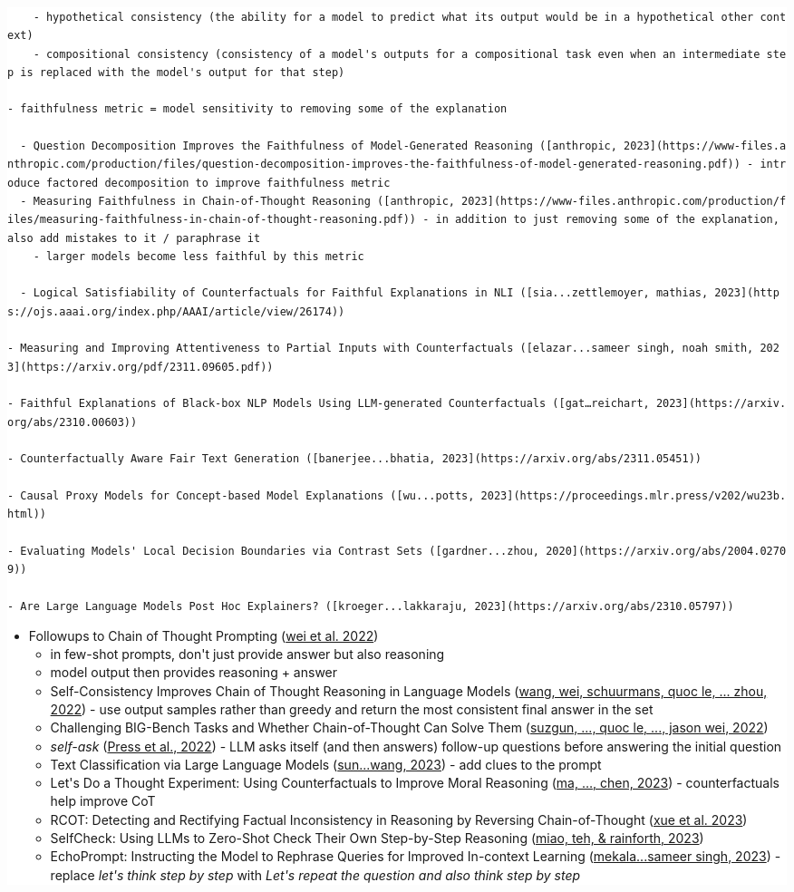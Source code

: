         - hypothetical consistency (the ability for a model to predict what its output would be in a hypothetical other context)
        - compositional consistency (consistency of a model's outputs for a compositional task even when an intermediate step is replaced with the model's output for that step)
  
    - faithfulness metric = model sensitivity to removing some of the explanation
  
      - Question Decomposition Improves the Faithfulness of Model-Generated Reasoning ([anthropic, 2023](https://www-files.anthropic.com/production/files/question-decomposition-improves-the-faithfulness-of-model-generated-reasoning.pdf)) - introduce factored decomposition to improve faithfulness metric
      - Measuring Faithfulness in Chain-of-Thought Reasoning ([anthropic, 2023](https://www-files.anthropic.com/production/files/measuring-faithfulness-in-chain-of-thought-reasoning.pdf)) - in addition to just removing some of the explanation, also add mistakes to it / paraphrase it
        - larger models become less faithful by this metric
  
      - Logical Satisfiability of Counterfactuals for Faithful Explanations in NLI ([sia...zettlemoyer, mathias, 2023](https://ojs.aaai.org/index.php/AAAI/article/view/26174))
  
    - Measuring and Improving Attentiveness to Partial Inputs with Counterfactuals ([elazar...sameer singh, noah smith, 2023](https://arxiv.org/pdf/2311.09605.pdf))
  
    - Faithful Explanations of Black-box NLP Models Using LLM-generated Counterfactuals ([gat…reichart, 2023](https://arxiv.org/abs/2310.00603))
  
    - Counterfactually Aware Fair Text Generation ([banerjee...bhatia, 2023](https://arxiv.org/abs/2311.05451))
  
    - Causal Proxy Models for Concept-based Model Explanations ([wu...potts, 2023](https://proceedings.mlr.press/v202/wu23b.html))
  
    - Evaluating Models' Local Decision Boundaries via Contrast Sets ([gardner...zhou, 2020](https://arxiv.org/abs/2004.02709))
  
    - Are Large Language Models Post Hoc Explainers? ([kroeger...lakkaraju, 2023](https://arxiv.org/abs/2310.05797))
  
  - Followups to Chain of Thought Prompting ([wei et al. 2022](https://arxiv.org/abs/2201.11903))
    - in few-shot prompts, don't just provide answer but also reasoning
    - model output then provides reasoning + answer
    - Self-Consistency Improves Chain of Thought Reasoning in Language Models ([wang, wei, schuurmans, quoc le, ... zhou, 2022](https://arxiv.org/abs/2203.11171)) - use output samples rather than greedy and return the most consistent final answer in the set
    - Challenging BIG-Bench Tasks and Whether Chain-of-Thought Can Solve Them ([suzgun, ..., quoc le, ..., jason wei, 2022](https://arxiv.org/abs/2210.09261))
    - *self-ask* ([Press et al., 2022](https://arxiv.org/pdf/2210.03350.pdf)) - LLM asks itself (and then answers) follow-up questions before answering the initial question
    - Text Classification via Large Language Models ([sun...wang, 2023](https://arxiv.org/pdf/2305.08377.pdf)) - add clues to the prompt
    - Let's Do a Thought Experiment: Using Counterfactuals to Improve Moral Reasoning ([ma, …, chen, 2023](https://arxiv.org/abs/2306.14308)) - counterfactuals help improve CoT
    - RCOT: Detecting and Rectifying Factual Inconsistency in Reasoning by Reversing Chain-of-Thought ([xue et al. 2023]())
    - SelfCheck: Using LLMs to Zero-Shot Check Their Own Step-by-Step Reasoning ([miao, teh, & rainforth, 2023](https://arxiv.org/abs/2308.00436))
    - EchoPrompt: Instructing the Model to Rephrase Queries for Improved In-context Learning ([mekala...sameer singh, 2023](https://arxiv.org/pdf/2309.10687.pdf)) - replace *let's think step by step* with *Let's repeat the question and also think step by step*
    